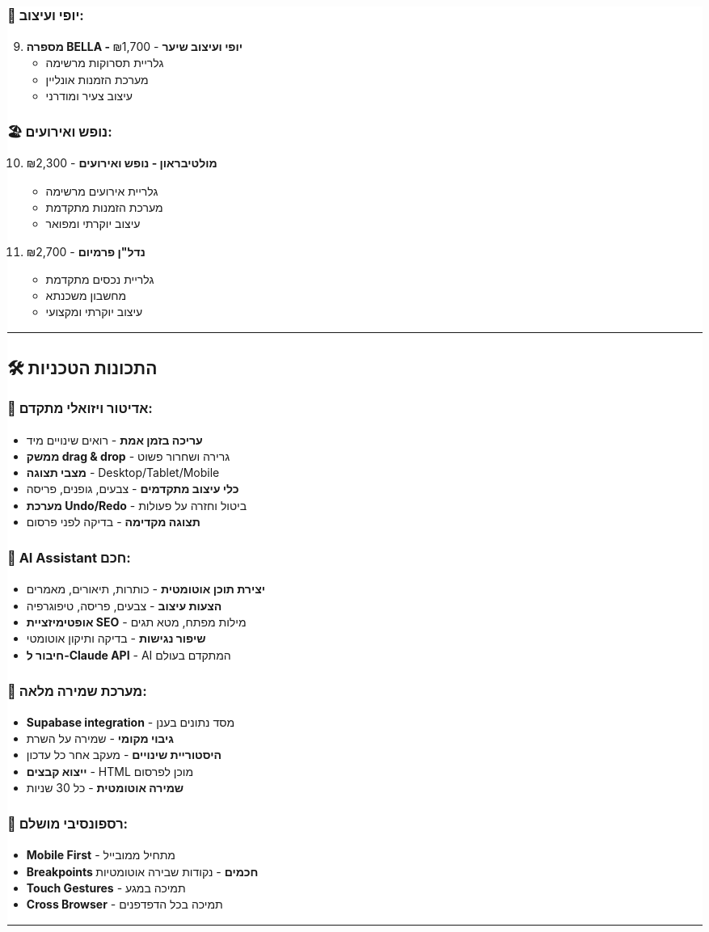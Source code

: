 ### 🎨 **יופי ועיצוב:**
9. **מספרה BELLA - יופי ועיצוב שיער** - ₪1,700
   - גלריית תסרוקות מרשימה
   - מערכת הזמנות אונליין
   - עיצוב צעיר ומודרני

### 🏖️ **נופש ואירועים:**
10. **מולטיבראון - נופש ואירועים** - ₪2,300
    - גלריית אירועים מרשימה
    - מערכת הזמנות מתקדמת
    - עיצוב יוקרתי ומפואר

11. **נדל"ן פרמיום** - ₪2,700
    - גלריית נכסים מתקדמת
    - מחשבון משכנתא
    - עיצוב יוקרתי ומקצועי

---

## 🛠️ **התכונות הטכניות**

### 🎨 **אדיטור ויזואלי מתקדם:**
- **עריכה בזמן אמת** - רואים שינויים מיד
- **ממשק drag & drop** - גרירה ושחרור פשוט
- **מצבי תצוגה** - Desktop/Tablet/Mobile
- **כלי עיצוב מתקדמים** - צבעים, גופנים, פריסה
- **מערכת Undo/Redo** - ביטול וחזרה על פעולות
- **תצוגה מקדימה** - בדיקה לפני פרסום

### 🤖 **AI Assistant חכם:**
- **יצירת תוכן אוטומטית** - כותרות, תיאורים, מאמרים
- **הצעות עיצוב** - צבעים, פריסה, טיפוגרפיה
- **אופטימיזציית SEO** - מילות מפתח, מטא תגים
- **שיפור נגישות** - בדיקה ותיקון אוטומטי
- **חיבור ל-Claude API** - AI המתקדם בעולם

### 💾 **מערכת שמירה מלאה:**
- **Supabase integration** - מסד נתונים בענן
- **גיבוי מקומי** - שמירה על השרת
- **היסטוריית שינויים** - מעקב אחר כל עדכון
- **ייצוא קבצים** - HTML מוכן לפרסום
- **שמירה אוטומטית** - כל 30 שניות

### 📱 **רספונסיבי מושלם:**
- **Mobile First** - מתחיל ממובייל
- **Breakpoints חכמים** - נקודות שבירה אוטומטיות
- **Touch Gestures** - תמיכה במגע
- **Cross Browser** - תמיכה בכל הדפדפנים

---
